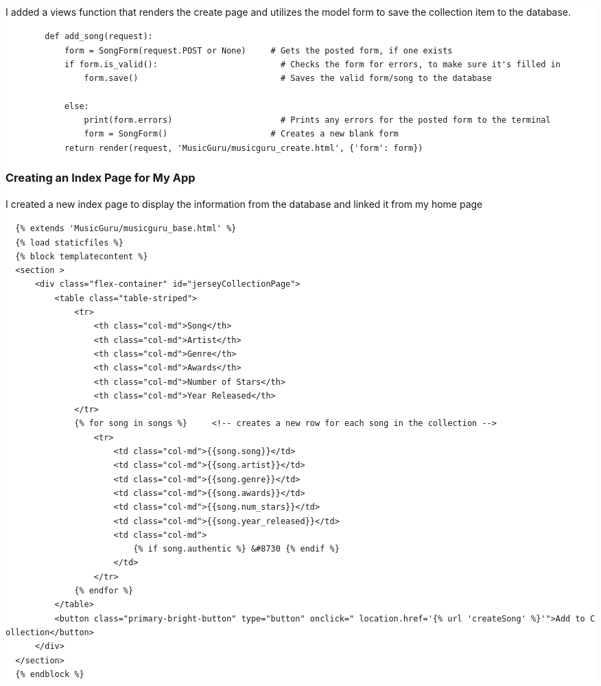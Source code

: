 I added a views function that renders the create page and utilizes the model form to save the collection item to the database.

            def add_song(request):
                form = SongForm(request.POST or None)     # Gets the posted form, if one exists
                if form.is_valid():                         # Checks the form for errors, to make sure it's filled in
                    form.save()                             # Saves the valid form/song to the database

                else:
                    print(form.errors)                      # Prints any errors for the posted form to the terminal
                    form = SongForm()                     # Creates a new blank form
                return render(request, 'MusicGuru/musicguru_create.html', {'form': form})


### Creating an Index Page for My App
I created a new index page to display the information from the database and linked it from my home page

      {% extends 'MusicGuru/musicguru_base.html' %}
      {% load staticfiles %}
      {% block templatecontent %}
      <section >
          <div class="flex-container" id="jerseyCollectionPage">
              <table class="table-striped">
                  <tr>
                      <th class="col-md">Song</th>
                      <th class="col-md">Artist</th>
                      <th class="col-md">Genre</th>
                      <th class="col-md">Awards</th>
                      <th class="col-md">Number of Stars</th>
                      <th class="col-md">Year Released</th>
                  </tr>
                  {% for song in songs %}     <!-- creates a new row for each song in the collection -->
                      <tr>
                          <td class="col-md">{{song.song}}</td>
                          <td class="col-md">{{song.artist}}</td>
                          <td class="col-md">{{song.genre}}</td>
                          <td class="col-md">{{song.awards}}</td>
                          <td class="col-md">{{song.num_stars}}</td>
                          <td class="col-md">{{song.year_released}}</td>
                          <td class="col-md">
                              {% if song.authentic %} &#8730 {% endif %}
                          </td>
                      </tr>
                  {% endfor %}
              </table>
              <button class="primary-bright-button" type="button" onclick=" location.href='{% url 'createSong' %}'">Add to Collection</button>
          </div>
      </section>
      {% endblock %}
